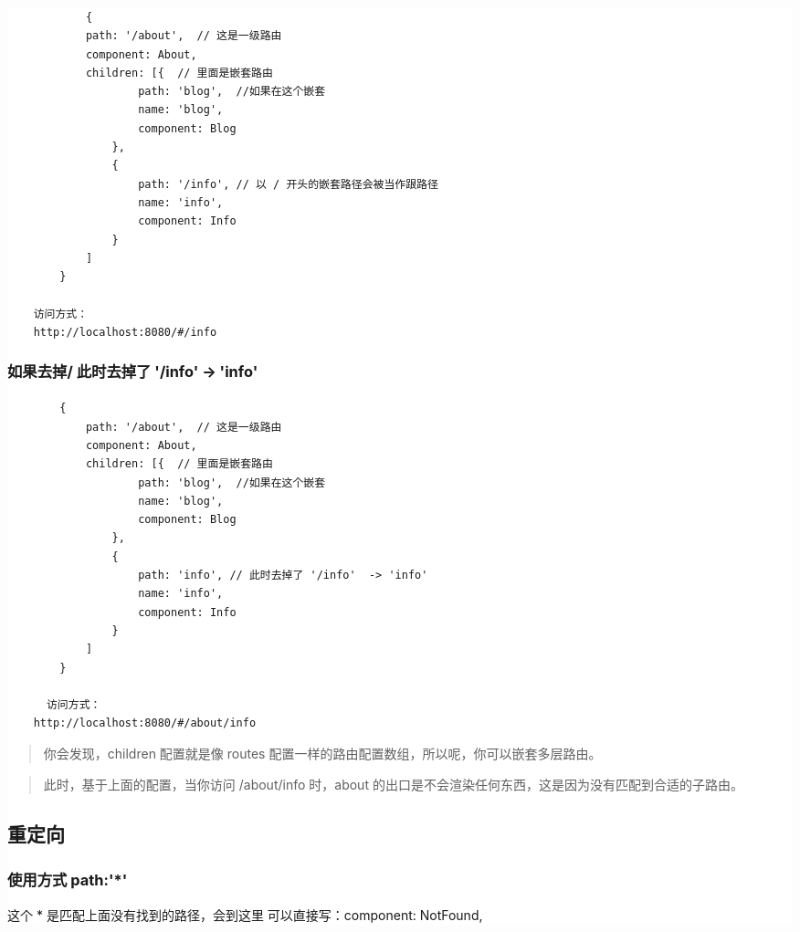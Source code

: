 ```
            {
            path: '/about',  // 这是一级路由
            component: About,
            children: [{  // 里面是嵌套路由
                    path: 'blog',  //如果在这个嵌套
                    name: 'blog',
                    component: Blog
                },
                {
                    path: '/info', // 以 / 开头的嵌套路径会被当作跟路径
                    name: 'info',
                    component: Info
                }
            ]
        }

    访问方式：
    http://localhost:8080/#/info
```

### 如果去掉/ 此时去掉了 '/info'  -> 'info'

```
        {
            path: '/about',  // 这是一级路由
            component: About,
            children: [{  // 里面是嵌套路由
                    path: 'blog',  //如果在这个嵌套
                    name: 'blog',
                    component: Blog
                },
                {
                    path: 'info', // 此时去掉了 '/info'  -> 'info'
                    name: 'info',
                    component: Info
                }
            ]
        }

      访问方式：
    http://localhost:8080/#/about/info

```

>你会发现，children 配置就是像 routes 配置一样的路由配置数组，所以呢，你可以嵌套多层路由。

>此时，基于上面的配置，当你访问 /about/info 时，about 的出口是不会渲染任何东西，这是因为没有匹配到合适的子路由。

## 重定向

### 使用方式 path:'*'
这个 * 是匹配上面没有找到的路径，会到这里
可以直接写：component: NotFound,
